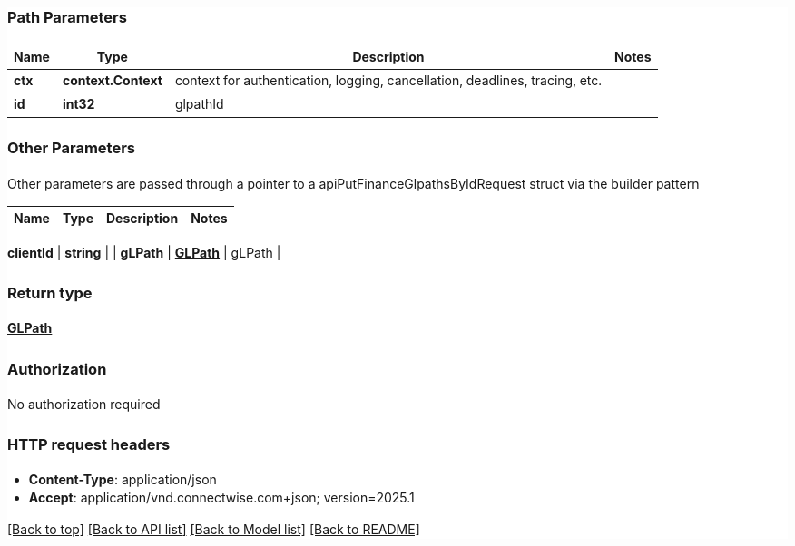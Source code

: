```go
```

### Path Parameters


Name | Type | Description  | Notes
------------- | ------------- | ------------- | -------------
**ctx** | **context.Context** | context for authentication, logging, cancellation, deadlines, tracing, etc.
**id** | **int32** | glpathId | 

### Other Parameters

Other parameters are passed through a pointer to a apiPutFinanceGlpathsByIdRequest struct via the builder pattern


Name | Type | Description  | Notes
------------- | ------------- | ------------- | -------------

 **clientId** | **string** |  | 
 **gLPath** | [**GLPath**](GLPath.md) | gLPath | 

### Return type

[**GLPath**](GLPath.md)

### Authorization

No authorization required

### HTTP request headers

- **Content-Type**: application/json
- **Accept**: application/vnd.connectwise.com+json; version=2025.1

[[Back to top]](#) [[Back to API list]](../README.md#documentation-for-api-endpoints)
[[Back to Model list]](../README.md#documentation-for-models)
[[Back to README]](../README.md)

